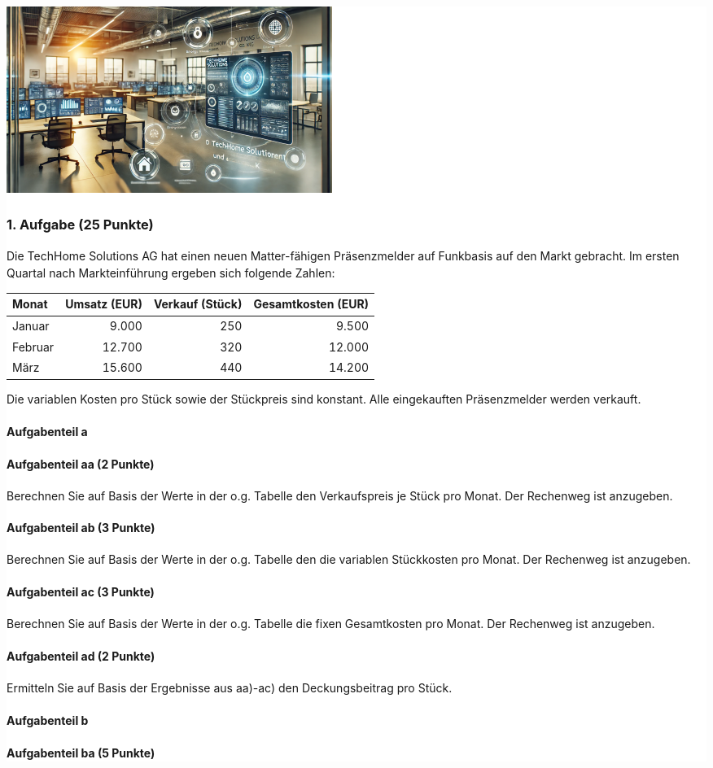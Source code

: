 ![TechHome](bilder/05_01_TechHome.png)

### 1. Aufgabe (25 Punkte)

Die TechHome Solutions AG hat einen neuen Matter-fähigen Präsenzmelder auf Funkbasis auf den Markt gebracht. Im ersten Quartal nach Markteinführung ergeben sich folgende Zahlen:

| Monat   | Umsatz (EUR) | Verkauf (Stück) | Gesamtkosten (EUR) |
| :---    | ---:         | ---:            | ---:               |
| Januar  | 9.000        | 250             | 9.500              |
| Februar | 12.700       | 320             | 12.000             |
| März    | 15.600       | 440             | 14.200             |

Die variablen Kosten pro Stück sowie der Stückpreis sind konstant. Alle eingekauften Präsenzmelder werden verkauft.

#### Aufgabenteil a

#### Aufgabenteil aa (2 Punkte)

Berechnen Sie auf Basis der Werte in der o.g. Tabelle den Verkaufspreis je Stück pro Monat. Der Rechenweg ist anzugeben.

#### Aufgabenteil ab (3 Punkte)

Berechnen Sie auf Basis der Werte in der o.g. Tabelle den die variablen Stückkosten pro Monat. Der Rechenweg ist anzugeben.

#### Aufgabenteil ac (3 Punkte)

Berechnen Sie auf Basis der Werte in der o.g. Tabelle die fixen Gesamtkosten pro Monat. Der Rechenweg ist anzugeben.

#### Aufgabenteil ad (2 Punkte)

Ermitteln Sie auf Basis der Ergebnisse aus aa)-ac) den Deckungsbeitrag pro Stück.

#### Aufgabenteil b

#### Aufgabenteil ba (5 Punkte)
